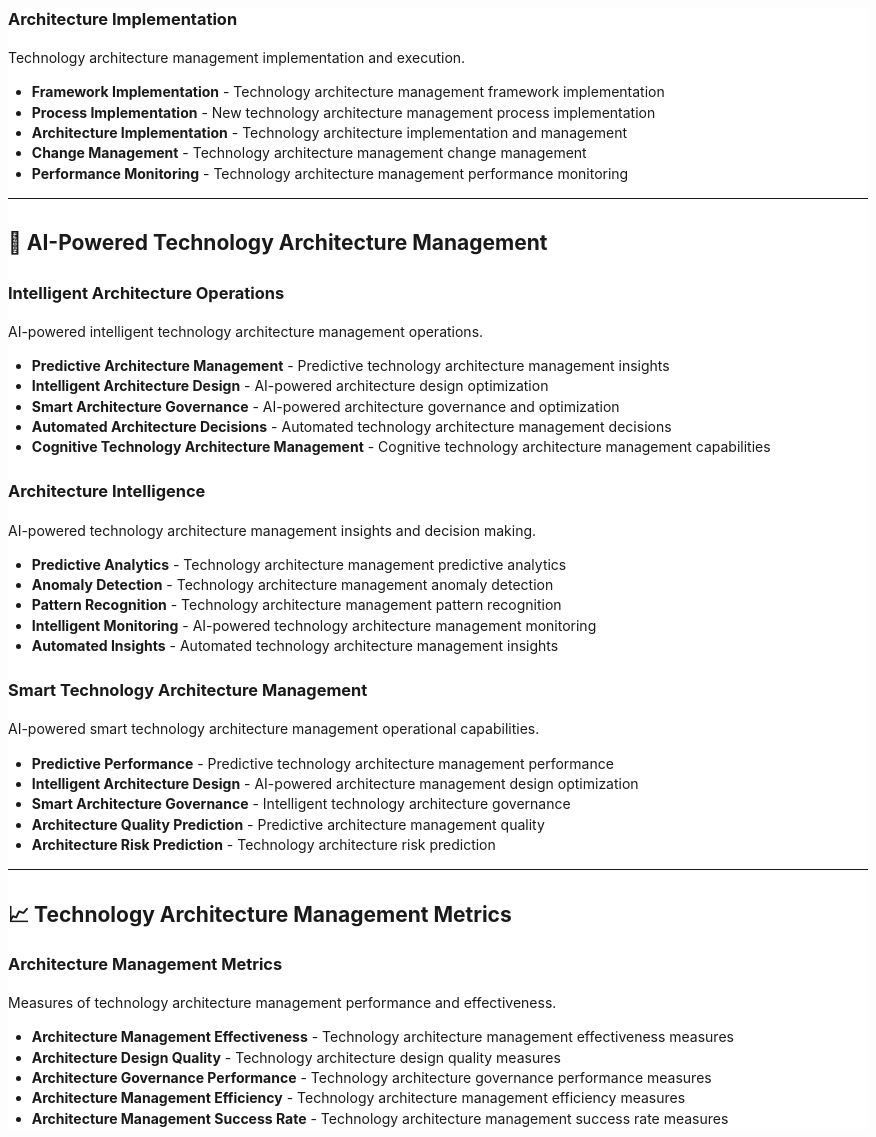 ### **Architecture Implementation**
Technology architecture management implementation and execution.

- **Framework Implementation** - Technology architecture management framework implementation
- **Process Implementation** - New technology architecture management process implementation
- **Architecture Implementation** - Technology architecture implementation and management
- **Change Management** - Technology architecture management change management
- **Performance Monitoring** - Technology architecture management performance monitoring

---

## 🤖 **AI-Powered Technology Architecture Management**

### **Intelligent Architecture Operations**
AI-powered intelligent technology architecture management operations.

- **Predictive Architecture Management** - Predictive technology architecture management insights
- **Intelligent Architecture Design** - AI-powered architecture design optimization
- **Smart Architecture Governance** - AI-powered architecture governance and optimization
- **Automated Architecture Decisions** - Automated technology architecture management decisions
- **Cognitive Technology Architecture Management** - Cognitive technology architecture management capabilities

### **Architecture Intelligence**
AI-powered technology architecture management insights and decision making.

- **Predictive Analytics** - Technology architecture management predictive analytics
- **Anomaly Detection** - Technology architecture management anomaly detection
- **Pattern Recognition** - Technology architecture management pattern recognition
- **Intelligent Monitoring** - AI-powered technology architecture management monitoring
- **Automated Insights** - Automated technology architecture management insights

### **Smart Technology Architecture Management**
AI-powered smart technology architecture management operational capabilities.

- **Predictive Performance** - Predictive technology architecture management performance
- **Intelligent Architecture Design** - AI-powered architecture management design optimization
- **Smart Architecture Governance** - Intelligent technology architecture governance
- **Architecture Quality Prediction** - Predictive architecture management quality
- **Architecture Risk Prediction** - Technology architecture risk prediction

---

## 📈 **Technology Architecture Management Metrics**

### **Architecture Management Metrics**
Measures of technology architecture management performance and effectiveness.

- **Architecture Management Effectiveness** - Technology architecture management effectiveness measures
- **Architecture Design Quality** - Technology architecture design quality measures
- **Architecture Governance Performance** - Technology architecture governance performance measures
- **Architecture Management Efficiency** - Technology architecture management efficiency measures
- **Architecture Management Success Rate** - Technology architecture management success rate measures
